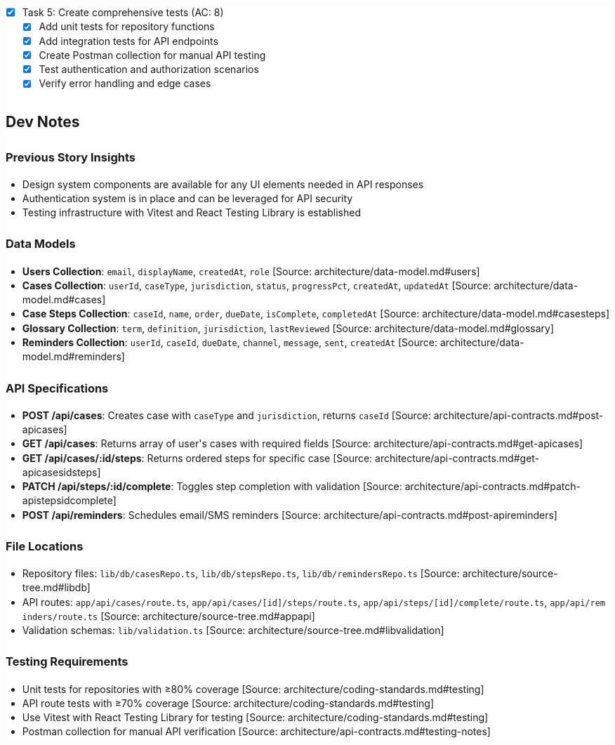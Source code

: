 - [x] Task 5: Create comprehensive tests (AC: 8)
  - [x] Add unit tests for repository functions
  - [x] Add integration tests for API endpoints
  - [x] Create Postman collection for manual API testing
  - [x] Test authentication and authorization scenarios
  - [x] Verify error handling and edge cases

## Dev Notes

### **Previous Story Insights**
- Design system components are available for any UI elements needed in API responses
- Authentication system is in place and can be leveraged for API security
- Testing infrastructure with Vitest and React Testing Library is established

### **Data Models**
- **Users Collection**: `email`, `displayName`, `createdAt`, `role` [Source: architecture/data-model.md#users]
- **Cases Collection**: `userId`, `caseType`, `jurisdiction`, `status`, `progressPct`, `createdAt`, `updatedAt` [Source: architecture/data-model.md#cases]
- **Case Steps Collection**: `caseId`, `name`, `order`, `dueDate`, `isComplete`, `completedAt` [Source: architecture/data-model.md#casesteps]
- **Glossary Collection**: `term`, `definition`, `jurisdiction`, `lastReviewed` [Source: architecture/data-model.md#glossary]
- **Reminders Collection**: `userId`, `caseId`, `dueDate`, `channel`, `message`, `sent`, `createdAt` [Source: architecture/data-model.md#reminders]

### **API Specifications**
- **POST /api/cases**: Creates case with `caseType` and `jurisdiction`, returns `caseId` [Source: architecture/api-contracts.md#post-apicases]
- **GET /api/cases**: Returns array of user's cases with required fields [Source: architecture/api-contracts.md#get-apicases]
- **GET /api/cases/:id/steps**: Returns ordered steps for specific case [Source: architecture/api-contracts.md#get-apicasesidsteps]
- **PATCH /api/steps/:id/complete**: Toggles step completion with validation [Source: architecture/api-contracts.md#patch-apistepsidcomplete]
- **POST /api/reminders**: Schedules email/SMS reminders [Source: architecture/api-contracts.md#post-apireminders]

### **File Locations**
- Repository files: `lib/db/casesRepo.ts`, `lib/db/stepsRepo.ts`, `lib/db/remindersRepo.ts` [Source: architecture/source-tree.md#libdb]
- API routes: `app/api/cases/route.ts`, `app/api/cases/[id]/steps/route.ts`, `app/api/steps/[id]/complete/route.ts`, `app/api/reminders/route.ts` [Source: architecture/source-tree.md#appapi]
- Validation schemas: `lib/validation.ts` [Source: architecture/source-tree.md#libvalidation]

### **Testing Requirements**
- Unit tests for repositories with ≥80% coverage [Source: architecture/coding-standards.md#testing]
- API route tests with ≥70% coverage [Source: architecture/coding-standards.md#testing]
- Use Vitest with React Testing Library for testing [Source: architecture/coding-standards.md#testing]
- Postman collection for manual API verification [Source: architecture/api-contracts.md#testing-notes]
